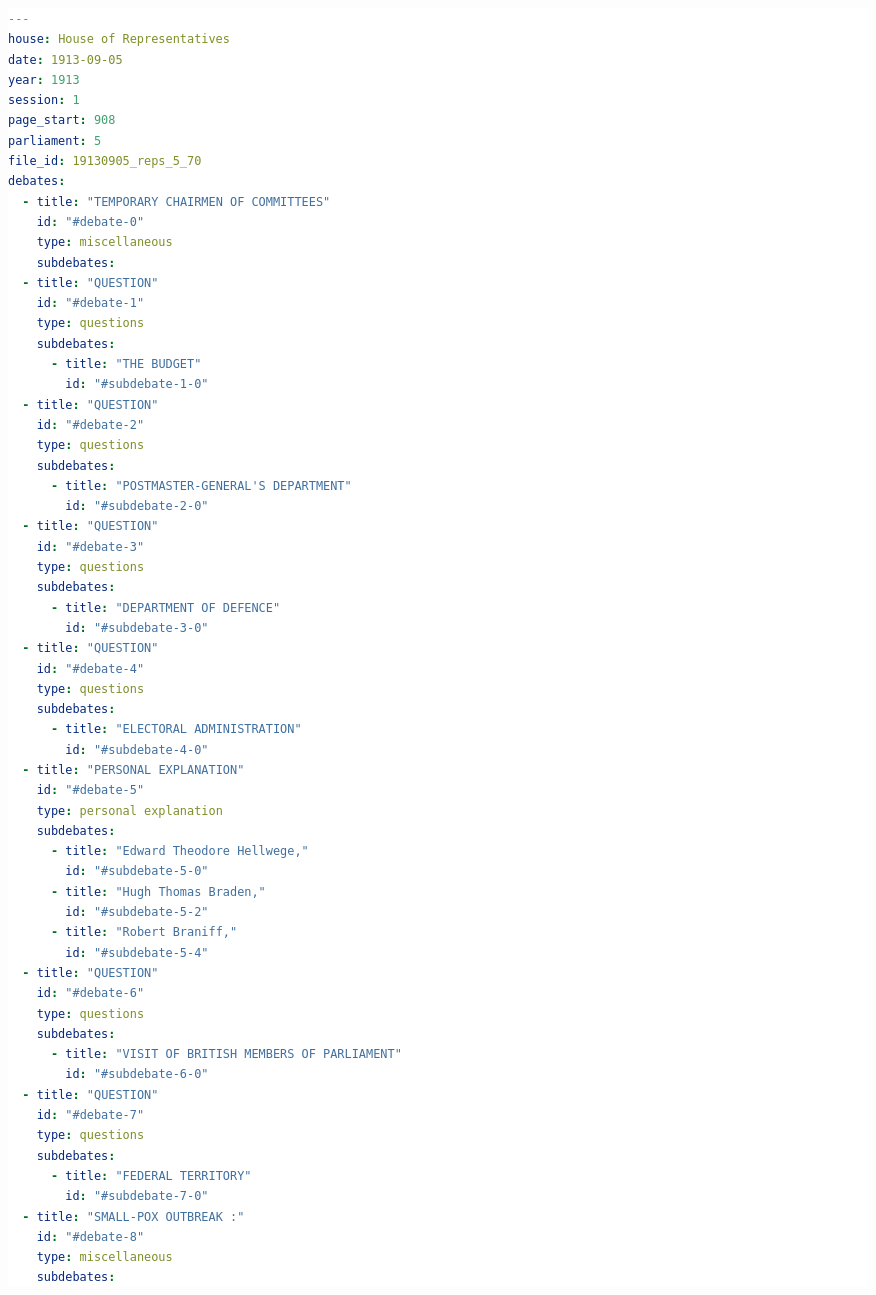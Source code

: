 ```yaml
---
house: House of Representatives
date: 1913-09-05
year: 1913
session: 1
page_start: 908
parliament: 5
file_id: 19130905_reps_5_70
debates:
  - title: "TEMPORARY CHAIRMEN OF COMMITTEES"
    id: "#debate-0"
    type: miscellaneous
    subdebates:
  - title: "QUESTION"
    id: "#debate-1"
    type: questions
    subdebates:
      - title: "THE BUDGET"
        id: "#subdebate-1-0"
  - title: "QUESTION"
    id: "#debate-2"
    type: questions
    subdebates:
      - title: "POSTMASTER-GENERAL'S DEPARTMENT"
        id: "#subdebate-2-0"
  - title: "QUESTION"
    id: "#debate-3"
    type: questions
    subdebates:
      - title: "DEPARTMENT OF DEFENCE"
        id: "#subdebate-3-0"
  - title: "QUESTION"
    id: "#debate-4"
    type: questions
    subdebates:
      - title: "ELECTORAL ADMINISTRATION"
        id: "#subdebate-4-0"
  - title: "PERSONAL EXPLANATION"
    id: "#debate-5"
    type: personal explanation
    subdebates:
      - title: "Edward Theodore Hellwege,"
        id: "#subdebate-5-0"
      - title: "Hugh Thomas Braden,"
        id: "#subdebate-5-2"
      - title: "Robert Braniff,"
        id: "#subdebate-5-4"
  - title: "QUESTION"
    id: "#debate-6"
    type: questions
    subdebates:
      - title: "VISIT OF BRITISH MEMBERS OF PARLIAMENT"
        id: "#subdebate-6-0"
  - title: "QUESTION"
    id: "#debate-7"
    type: questions
    subdebates:
      - title: "FEDERAL TERRITORY"
        id: "#subdebate-7-0"
  - title: "SMALL-POX OUTBREAK :"
    id: "#debate-8"
    type: miscellaneous
    subdebates:
```